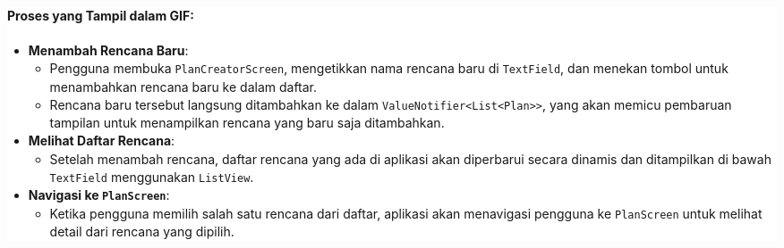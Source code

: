 #### **Proses yang Tampil dalam GIF:**

- **Menambah Rencana Baru**:
  - Pengguna membuka `PlanCreatorScreen`, mengetikkan nama rencana baru di `TextField`, dan menekan tombol untuk menambahkan rencana baru ke dalam daftar.
  - Rencana baru tersebut langsung ditambahkan ke dalam `ValueNotifier<List<Plan>>`, yang akan memicu pembaruan tampilan untuk menampilkan rencana yang baru saja ditambahkan.
- **Melihat Daftar Rencana**:
  - Setelah menambah rencana, daftar rencana yang ada di aplikasi akan diperbarui secara dinamis dan ditampilkan di bawah `TextField` menggunakan `ListView`.
- **Navigasi ke `PlanScreen`**:
  - Ketika pengguna memilih salah satu rencana dari daftar, aplikasi akan menavigasi pengguna ke `PlanScreen` untuk melihat detail dari rencana yang dipilih.
